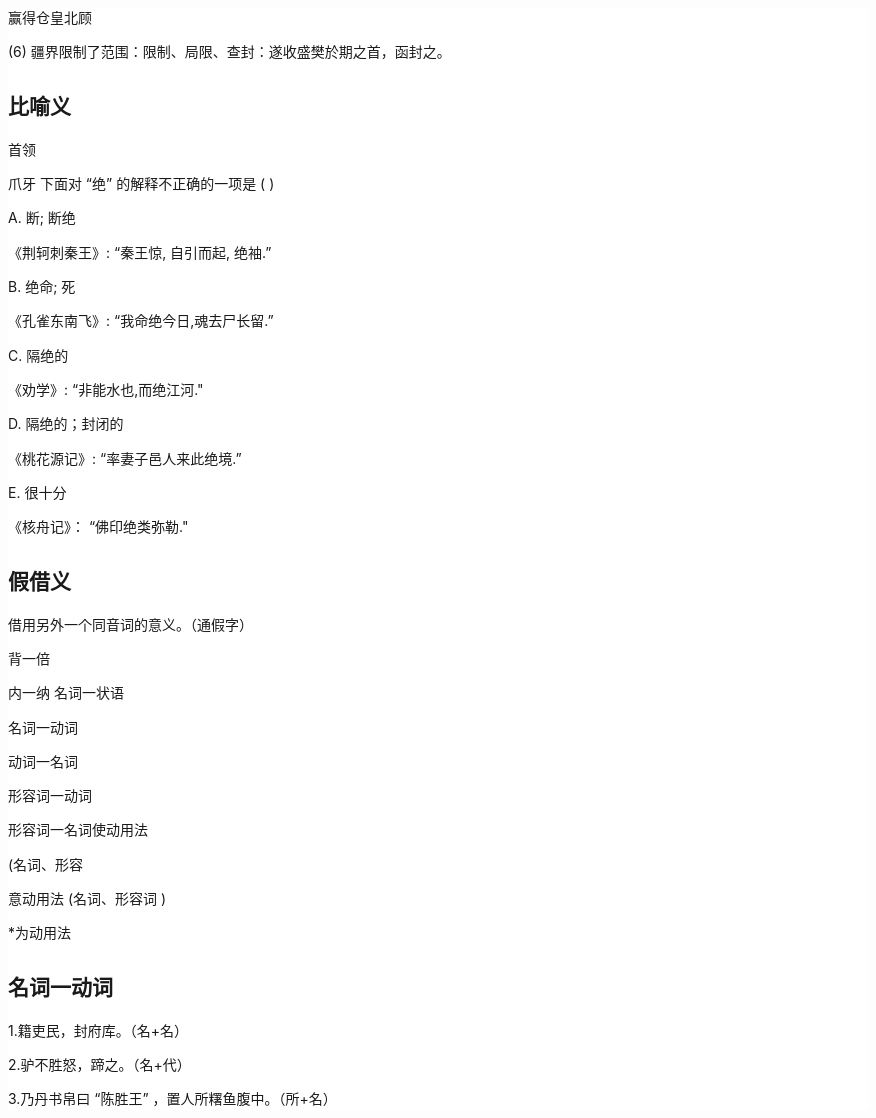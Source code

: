 赢得仓皇北顾

(6) 疆界限制了范围：限制、局限、查封：遂收盛樊於期之首，函封之。

## 比喻义

首领

爪牙
下面对 “绝” 的解释不正确的一项是 ( )

A. 断; 断绝

《荆轲刺秦王》: “秦王惊, 自引而起, 绝袖.”

B. 绝命; 死

《孔雀东南飞》: “我命绝今日,魂去尸长留.”

C. 隔绝的

《劝学》: “非能水也,而绝江河."

D. 隔绝的；封闭的

《桃花源记》: “率妻子邑人来此绝境.”

E. 很十分

《核舟记》： “佛印绝类弥勒."

## 假借义

借用另外一个同音词的意义。（通假字）

背一倍

内一纳
名词一状语

名词一动词

动词一名词

形容词一动词

形容词一名词使动用法

(名词、形容

意动用法 (名词、形容词 )

*为动用法

## 名词一动词

1.籍吏民，封府库。（名+名）

2.驴不胜怒，蹄之。（名+代）

3.乃丹书帛曰 “陈胜王” ，置人所糬鱼腹中。（所+名）
